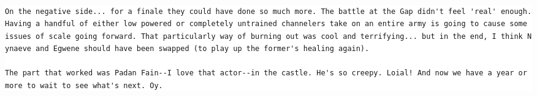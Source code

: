     On the negative side... for a finale they could have done so much more. The battle at the Gap didn't feel 'real' enough. Having a handful of either low powered or completely untrained channelers take on an entire army is going to cause some issues of scale going forward. That particularly way of burning out was cool and terrifying... but in the end, I think Nynaeve and Egwene should have been swapped (to play up the former's healing again). 
    
    The part that worked was Padan Fain--I love that actor--in the castle. He's so creepy. Loial! And now we have a year or more to wait to see what's next. Oy. 
